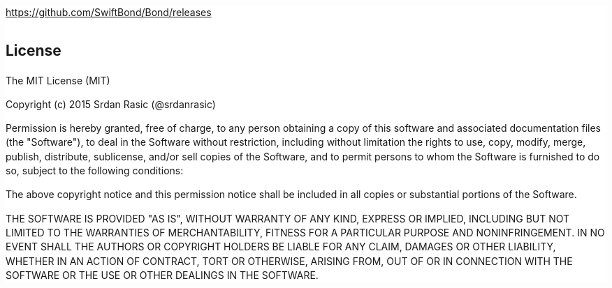 https://github.com/SwiftBond/Bond/releases


## License

The MIT License (MIT)

Copyright (c) 2015 Srdan Rasic (@srdanrasic)

Permission is hereby granted, free of charge, to any person obtaining a copy
of this software and associated documentation files (the "Software"), to deal
in the Software without restriction, including without limitation the rights
to use, copy, modify, merge, publish, distribute, sublicense, and/or sell
copies of the Software, and to permit persons to whom the Software is
furnished to do so, subject to the following conditions:

The above copyright notice and this permission notice shall be included in
all copies or substantial portions of the Software.

THE SOFTWARE IS PROVIDED "AS IS", WITHOUT WARRANTY OF ANY KIND, EXPRESS OR
IMPLIED, INCLUDING BUT NOT LIMITED TO THE WARRANTIES OF MERCHANTABILITY,
FITNESS FOR A PARTICULAR PURPOSE AND NONINFRINGEMENT. IN NO EVENT SHALL THE
AUTHORS OR COPYRIGHT HOLDERS BE LIABLE FOR ANY CLAIM, DAMAGES OR OTHER
LIABILITY, WHETHER IN AN ACTION OF CONTRACT, TORT OR OTHERWISE, ARISING FROM,
OUT OF OR IN CONNECTION WITH THE SOFTWARE OR THE USE OR OTHER DEALINGS IN
THE SOFTWARE.

